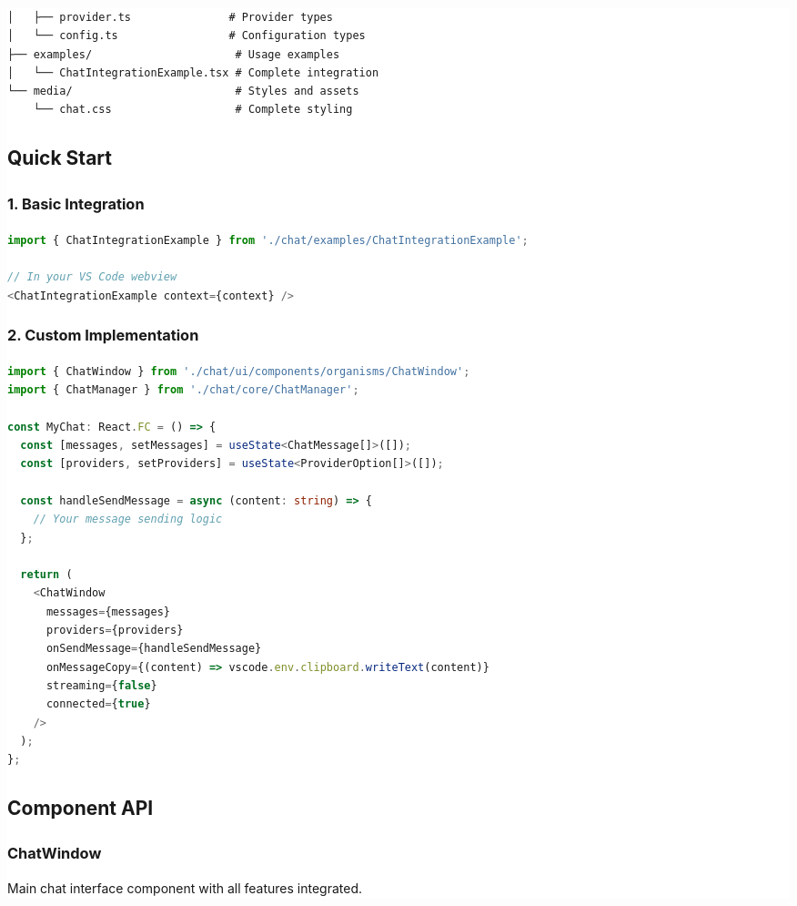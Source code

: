 ```
│   ├── provider.ts               # Provider types
│   └── config.ts                 # Configuration types
├── examples/                      # Usage examples
│   └── ChatIntegrationExample.tsx # Complete integration
└── media/                         # Styles and assets
    └── chat.css                   # Complete styling
```

## Quick Start

### 1. Basic Integration

```typescript
import { ChatIntegrationExample } from './chat/examples/ChatIntegrationExample';

// In your VS Code webview
<ChatIntegrationExample context={context} />
```

### 2. Custom Implementation

```typescript
import { ChatWindow } from './chat/ui/components/organisms/ChatWindow';
import { ChatManager } from './chat/core/ChatManager';

const MyChat: React.FC = () => {
  const [messages, setMessages] = useState<ChatMessage[]>([]);
  const [providers, setProviders] = useState<ProviderOption[]>([]);
  
  const handleSendMessage = async (content: string) => {
    // Your message sending logic
  };
  
  return (
    <ChatWindow
      messages={messages}
      providers={providers}
      onSendMessage={handleSendMessage}
      onMessageCopy={(content) => vscode.env.clipboard.writeText(content)}
      streaming={false}
      connected={true}
    />
  );
};
```

## Component API

### ChatWindow

Main chat interface component with all features integrated.
